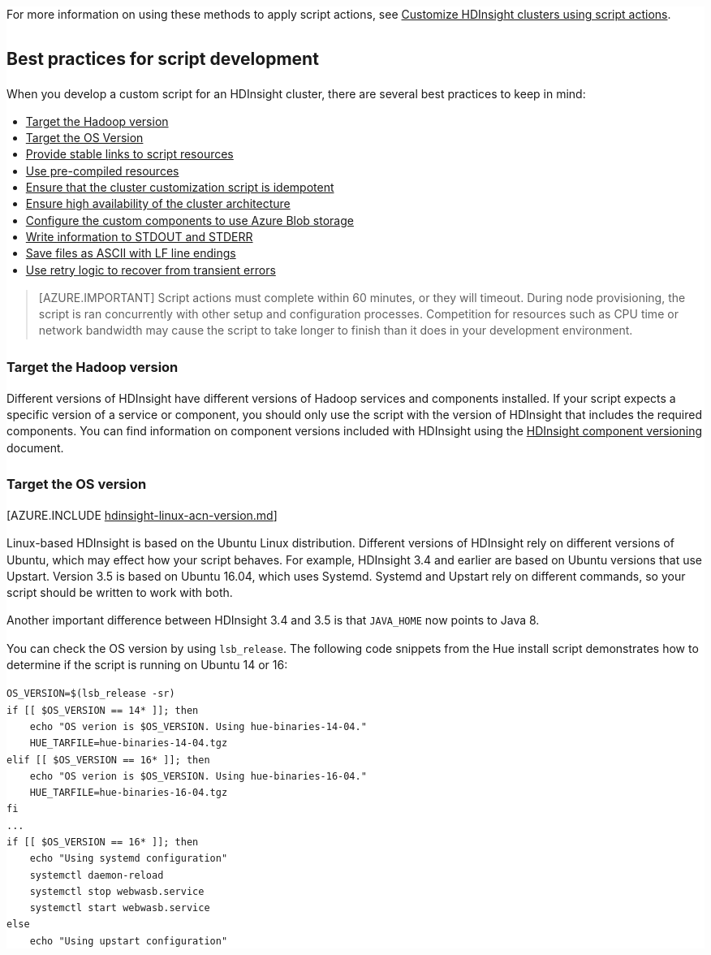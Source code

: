 For more information on using these methods to apply script actions, see [Customize HDInsight clusters using script actions](/documentation/articles/hdinsight-hadoop-customize-cluster-linux/).

## <a name="bestPracticeScripting"></a>Best practices for script development

When you develop a custom script for an HDInsight cluster, there are several best practices to keep in mind:

* [Target the Hadoop version](#bPS1)
* [Target the OS Version](#bps10)
* [Provide stable links to script resources](#bPS2)
* [Use pre-compiled resources](#bPS4)
* [Ensure that the cluster customization script is idempotent](#bPS3)
* [Ensure high availability of the cluster architecture](#bPS5)
* [Configure the custom components to use Azure Blob storage](#bPS6)
* [Write information to STDOUT and STDERR](#bPS7)
* [Save files as ASCII with LF line endings](#bps8)
* [Use retry logic to recover from transient errors](#bps9)

> [AZURE.IMPORTANT]
> Script actions must complete within 60 minutes, or they will timeout. During node provisioning, the script is ran concurrently with other setup and configuration processes. Competition for resources such as CPU time or network bandwidth may cause the script to take longer to finish than it does in your development environment.

### <a name="bPS1"></a>Target the Hadoop version

Different versions of HDInsight have different versions of Hadoop services and components installed. If your script expects a specific version of a service or component, you should only use the script with the version of HDInsight that includes the required components. You can find information on component versions included with HDInsight using the [HDInsight component versioning](/documentation/articles/hdinsight-component-versioning/) document.

### <a name="bps10"></a> Target the OS version

[AZURE.INCLUDE [hdinsight-linux-acn-version.md](../../includes/hdinsight-linux-acn-version.md)]

Linux-based HDInsight is based on the Ubuntu Linux distribution. Different versions of HDInsight rely on different versions of Ubuntu, which may effect how your script behaves. For example, HDInsight 3.4 and earlier are based on Ubuntu versions that use Upstart. Version 3.5 is based on Ubuntu 16.04, which uses Systemd. Systemd and Upstart rely on different commands, so your script should be written to work with both.

Another important difference between HDInsight 3.4 and 3.5 is that `JAVA_HOME` now points to Java 8.

You can check the OS version by using `lsb_release`. The following code snippets from the Hue install script demonstrates how to determine if the script is running on Ubuntu 14 or 16:

    OS_VERSION=$(lsb_release -sr)
    if [[ $OS_VERSION == 14* ]]; then
        echo "OS verion is $OS_VERSION. Using hue-binaries-14-04."
        HUE_TARFILE=hue-binaries-14-04.tgz
    elif [[ $OS_VERSION == 16* ]]; then
        echo "OS verion is $OS_VERSION. Using hue-binaries-16-04."
        HUE_TARFILE=hue-binaries-16-04.tgz
    fi
    ...
    if [[ $OS_VERSION == 16* ]]; then
        echo "Using systemd configuration"
        systemctl daemon-reload
        systemctl stop webwasb.service    
        systemctl start webwasb.service
    else
        echo "Using upstart configuration"